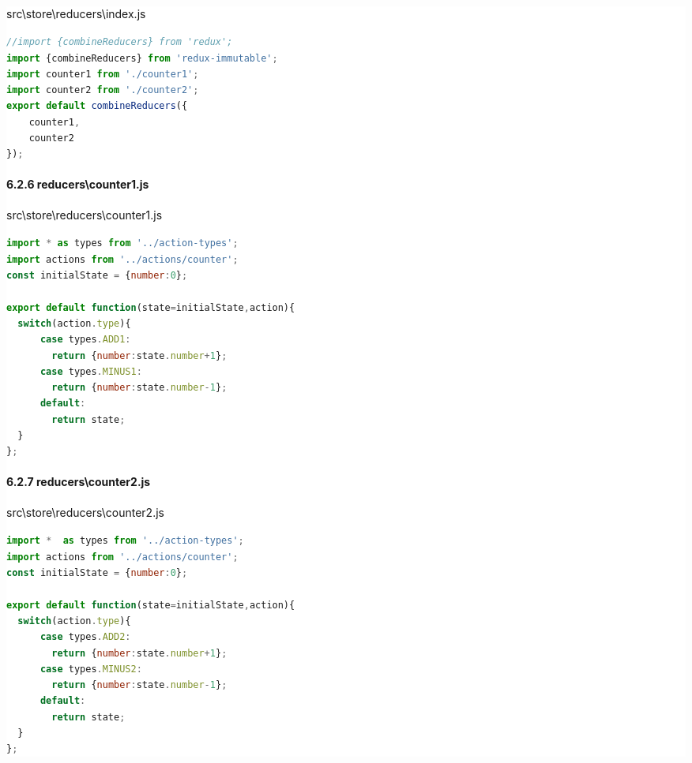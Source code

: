 src\\store\\reducers\\index.js

```javascript
//import {combineReducers} from 'redux';
import {combineReducers} from 'redux-immutable';
import counter1 from './counter1';
import counter2 from './counter2';
export default combineReducers({
    counter1,
    counter2
});
```

 #### 6.2.6 reducers\\counter1.js 

src\\store\\reducers\\counter1.js

```javascript
import * as types from '../action-types';
import actions from '../actions/counter';
const initialState = {number:0};

export default function(state=initialState,action){
  switch(action.type){
      case types.ADD1:
        return {number:state.number+1};
      case types.MINUS1:
        return {number:state.number-1}; 
      default:  
        return state;   
  }
};
```

 #### 6.2.7 reducers\\counter2.js 

src\\store\\reducers\\counter2.js

```javascript
import *  as types from '../action-types';
import actions from '../actions/counter';
const initialState = {number:0};

export default function(state=initialState,action){
  switch(action.type){
      case types.ADD2:
        return {number:state.number+1};
      case types.MINUS2:
        return {number:state.number-1}; 
      default:  
        return state;      
  }
};
```
